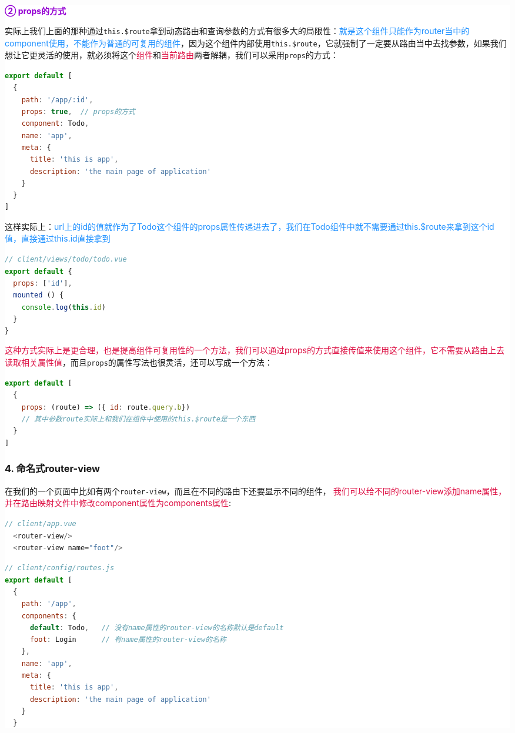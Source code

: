 <font color=#9400D3>**② props的方式**</font>

实际上我们上面的那种通过`this.$route`拿到动态路由和查询参数的方式有很多大的局限性：<font color=#1E90FF>就是这个组件只能作为router当中的component使用，不能作为普通的可复用的组件</font>，因为这个组件内部使用`this.$route`，它就强制了一定要从路由当中去找参数，如果我们想让它更灵活的使用，就必须将这个<font color=#DD1144>组件</font>和<font color=#DD1144>当前路由</font>两者解耦，我们可以采用`props`的方式：
```javascript
export default [
  {
    path: '/app/:id',
    props: true,  // props的方式
    component: Todo,
    name: 'app',
    meta: {
      title: 'this is app',
      description: 'the main page of application'
    }
  }
]
```
这样实际上：<font color=#1E90FF>url上的id的值就作为了Todo这个组件的props属性传递进去了，我们在Todo组件中就不需要通过this.$route来拿到这个id值，直接通过this.id直接拿到</font>
```javascript
// client/views/todo/todo.vue
export default {
  props: ['id'],
  mounted () {
    console.log(this.id)
  }
}
```
<font color=#DD1144>这种方式实际上是更合理，也是提高组件可复用性的一个方法，我们可以通过props的方式直接传值来使用这个组件，它不需要从路由上去读取相关属性值</font>，而且`props`的属性写法也很灵活，还可以写成一个方法：

```javascript
export default [
  {
    props: (route) => ({ id: route.query.b})
    // 其中参数route实际上和我们在组件中使用的this.$route是一个东西
  }
]
```

### 4. 命名式router-view
在我们的一个页面中比如有两个`router-view`，而且在不同的路由下还要显示不同的组件，
<font color=#DD1144>我们可以给不同的router-view添加name属性，并在路由映射文件中修改component属性为components属性</font>:

```javascript
// client/app.vue
  <router-view/>
  <router-view name="foot"/>
```
```javascript
// client/config/routes.js
export default [
  {
    path: '/app',
    components: {
      default: Todo,   // 没有name属性的router-view的名称默认是default
      foot: Login      // 有name属性的router-view的名称
    },
    name: 'app',
    meta: {
      title: 'this is app',
      description: 'the main page of application'
    }
  }
```